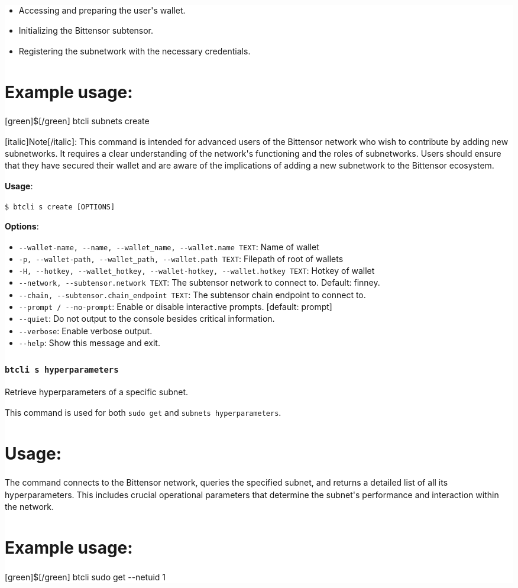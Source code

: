 - Accessing and preparing the user's wallet.

- Initializing the Bittensor subtensor.

- Registering the subnetwork with the necessary credentials.


# Example usage:

[green]$[/green] btcli subnets create

[italic]Note[/italic]: This command is intended for advanced users of the Bittensor network who wish to contribute by adding new
subnetworks. It requires a clear understanding of the network's functioning and the roles of subnetworks. Users
should ensure that they have secured their wallet and are aware of the implications of adding a new subnetwork
to the Bittensor ecosystem.

**Usage**:

```console
$ btcli s create [OPTIONS]
```

**Options**:

* `--wallet-name, --name, --wallet_name, --wallet.name TEXT`: Name of wallet
* `-p, --wallet-path, --wallet_path, --wallet.path TEXT`: Filepath of root of wallets
* `-H, --hotkey, --wallet_hotkey, --wallet-hotkey, --wallet.hotkey TEXT`: Hotkey of wallet
* `--network, --subtensor.network TEXT`: The subtensor network to connect to. Default: finney.
* `--chain, --subtensor.chain_endpoint TEXT`: The subtensor chain endpoint to connect to.
* `--prompt / --no-prompt`: Enable or disable interactive prompts.  [default: prompt]
* `--quiet`: Do not output to the console besides critical information.
* `--verbose`: Enable verbose output.
* `--help`: Show this message and exit.

### `btcli s hyperparameters`

Retrieve hyperparameters of a specific subnet.

This command is used for both `sudo get` and `subnets hyperparameters`.

# Usage:

The command connects to the Bittensor network, queries the specified subnet, and returns a detailed list
of all its hyperparameters. This includes crucial operational parameters that determine the subnet's
performance and interaction within the network.

# Example usage:

[green]$[/green] btcli sudo get --netuid 1
